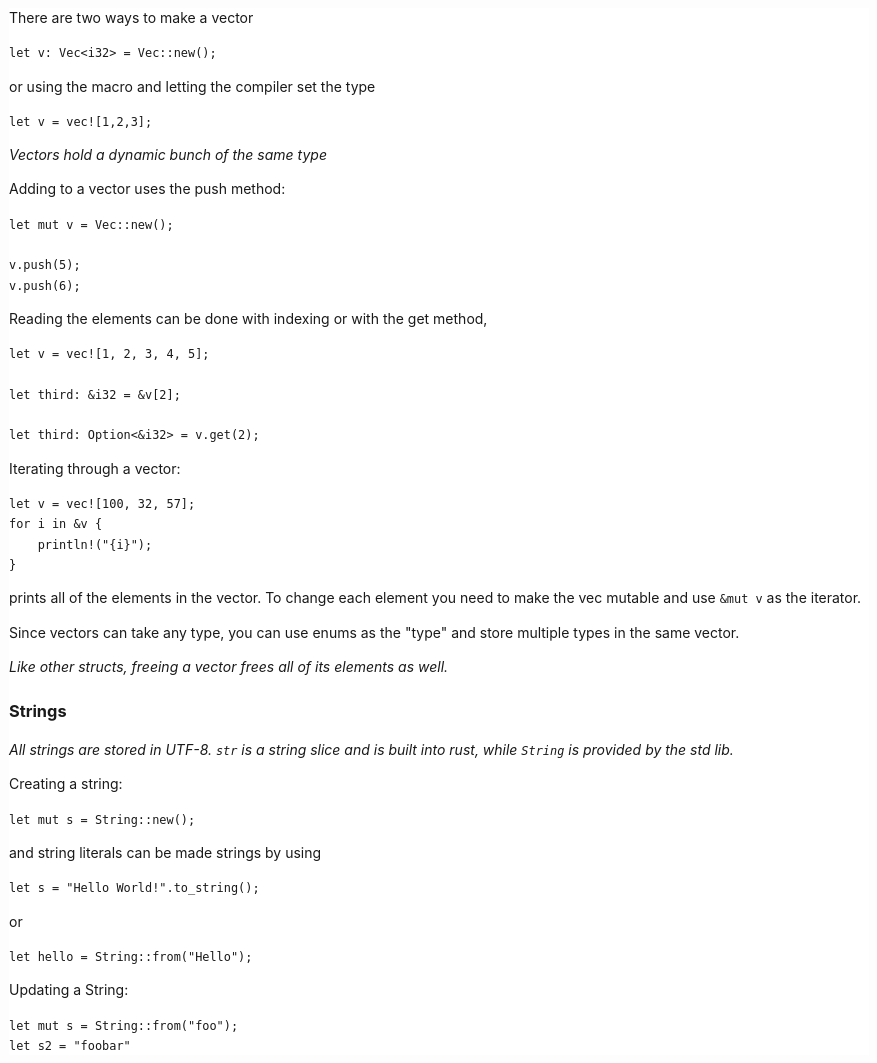 There are two ways to make a vector

```let v: Vec<i32> = Vec::new();```

or using the macro and letting the compiler set the type

```let v = vec![1,2,3];```

*Vectors hold a dynamic bunch of the same type*

Adding to a vector uses the push method:

```
let mut v = Vec::new();

v.push(5);
v.push(6);
```

Reading the elements can be done with indexing or with the get method,

```
let v = vec![1, 2, 3, 4, 5];

let third: &i32 = &v[2];

let third: Option<&i32> = v.get(2);
```

Iterating through a vector:

```
let v = vec![100, 32, 57];
for i in &v {
    println!("{i}");
}
```

prints all of the elements in the vector. To change each element you need to make the vec mutable and use ```&mut v``` as the iterator.

Since vectors can take any type, you can use enums as the "type" and store multiple types in the same vector.

*Like other structs, freeing a vector frees all of its elements as well.*

### Strings

*All strings are stored in UTF-8. ```str``` is a string slice and is built into rust, while ```String``` is provided by the std lib.*

Creating a string:

```let mut s = String::new();```

and string literals can be made strings by using

```let s = "Hello World!".to_string(); ```

or 

```let hello = String::from("Hello");```

Updating a String:

```
let mut s = String::from("foo");
let s2 = "foobar"